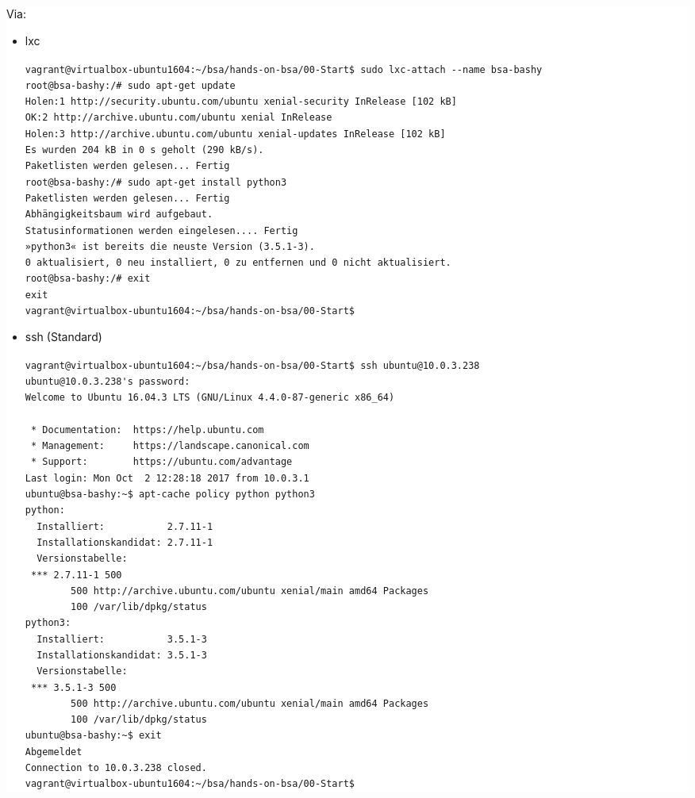 
Via:

* lxc

    ```
    vagrant@virtualbox-ubuntu1604:~/bsa/hands-on-bsa/00-Start$ sudo lxc-attach --name bsa-bashy
    root@bsa-bashy:/# sudo apt-get update
    Holen:1 http://security.ubuntu.com/ubuntu xenial-security InRelease [102 kB]
    OK:2 http://archive.ubuntu.com/ubuntu xenial InRelease
    Holen:3 http://archive.ubuntu.com/ubuntu xenial-updates InRelease [102 kB]
    Es wurden 204 kB in 0 s geholt (290 kB/s).
    Paketlisten werden gelesen... Fertig
    root@bsa-bashy:/# sudo apt-get install python3
    Paketlisten werden gelesen... Fertig
    Abhängigkeitsbaum wird aufgebaut.
    Statusinformationen werden eingelesen.... Fertig
    »python3« ist bereits die neuste Version (3.5.1-3).
    0 aktualisiert, 0 neu installiert, 0 zu entfernen und 0 nicht aktualisiert.
    root@bsa-bashy:/# exit
    exit
    vagrant@virtualbox-ubuntu1604:~/bsa/hands-on-bsa/00-Start$
    ```
  
* ssh (Standard)

    ```
    vagrant@virtualbox-ubuntu1604:~/bsa/hands-on-bsa/00-Start$ ssh ubuntu@10.0.3.238
    ubuntu@10.0.3.238's password:
    Welcome to Ubuntu 16.04.3 LTS (GNU/Linux 4.4.0-87-generic x86_64)

     * Documentation:  https://help.ubuntu.com
     * Management:     https://landscape.canonical.com
     * Support:        https://ubuntu.com/advantage
    Last login: Mon Oct  2 12:28:18 2017 from 10.0.3.1
    ubuntu@bsa-bashy:~$ apt-cache policy python python3
    python:
      Installiert:           2.7.11-1
      Installationskandidat: 2.7.11-1
      Versionstabelle:
     *** 2.7.11-1 500
            500 http://archive.ubuntu.com/ubuntu xenial/main amd64 Packages
            100 /var/lib/dpkg/status
    python3:
      Installiert:           3.5.1-3
      Installationskandidat: 3.5.1-3
      Versionstabelle:
     *** 3.5.1-3 500
            500 http://archive.ubuntu.com/ubuntu xenial/main amd64 Packages
            100 /var/lib/dpkg/status
    ubuntu@bsa-bashy:~$ exit
    Abgemeldet
    Connection to 10.0.3.238 closed.
    vagrant@virtualbox-ubuntu1604:~/bsa/hands-on-bsa/00-Start$
    ```
